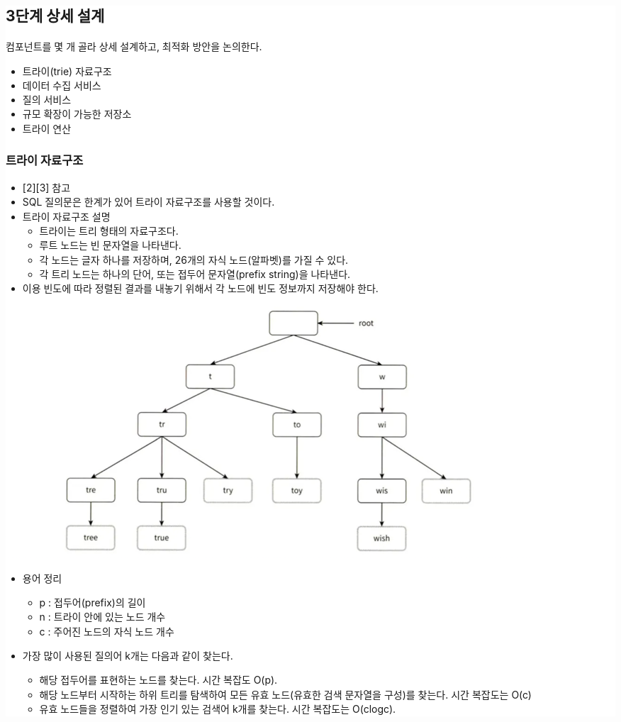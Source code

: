 ## 3단계 상세 설계

컴포넌트를 몇 개 골라 상세 설계하고, 최적화 방안을 논의한다.

- 트라이(trie) 자료구조
- 데이터 수집 서비스
- 질의 서비스
- 규모 확장이 가능한 저장소
- 트라이 연산

### 트라이 자료구조

- [2][3] 참고
- SQL 질의문은 한계가 있어 트라이 자료구조를 사용할 것이다.
- 트라이 자료구조 설명
  - 트라이는 트리 형태의 자료구조다.
  - 루트 노드는 빈 문자열을 나타낸다.
  - 각 노드는 글자 하나를 저장하며, 26개의 자식 노드(알파벳)를 가질 수 있다.
  - 각 트리 노드는 하나의 단어, 또는 접두어 문자열(prefix string)을 나타낸다.
- 이용 빈도에 따라 정렬된 결과를 내놓기 위해서 각 노드에 빈도 정보까지 저장해야 한다.

![](./images/13_image01.png)

- 용어 정리
  - p : 접두어(prefix)의 길이
  - n : 트라이 안에 있는 노드 개수
  - c : 주어진 노드의 자식 노드 개수


- 가장 많이 사용된 질의어 k개는 다음과 같이 찾는다.
  - 해당 접두어를 표현하는 노드를 찾는다. 시간 복잡도 O(p).
  - 해당 노드부터 시작하는 하위 트리를 탐색하여 모든 유효 노드(유효한 검색 문자열을 구성)를 찾는다. 시간 복잡도는 O(c)
  - 유효 노드들을 정렬하여 가장 인기 있는 검색어 k개를 찾는다. 시간 복잡도는 O(clogc).

